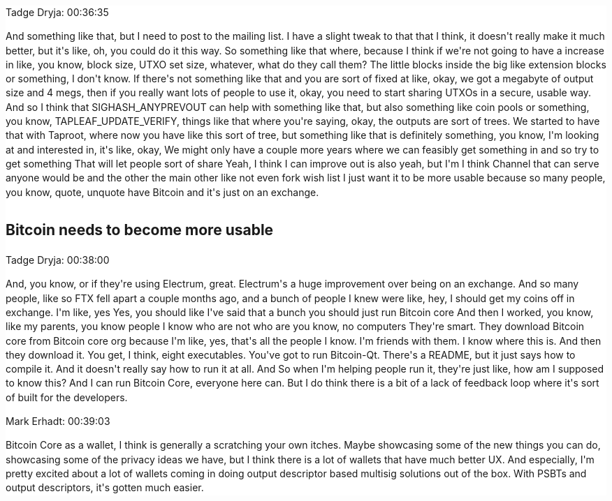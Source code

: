 Tadge Dryja: 00:36:35

And something like that, but I need to post to the mailing list.
I have a slight tweak to that that I think, it doesn't really make it much better, but it's like, oh, you could do it this way.
So something like that where, because I think if we're not going to have a increase in like, you know, block size, UTXO set size, whatever, what do they call them?
The little blocks inside the big like extension blocks or something, I don't know.
If there's not something like that and you are sort of fixed at like, okay, we got a megabyte of output size and 4 megs, then if you really want lots of people to use it, okay, you need to start sharing UTXOs in a secure, usable way.
And so I think that SIGHASH_ANYPREVOUT can help with something like that, but also something like coin pools or something, you know, TAPLEAF_UPDATE_VERIFY, things like that where you're saying, okay, the outputs are sort of trees.
We started to have that with Taproot, where now you have like this sort of tree, but something like that is definitely something, you know, I'm looking at and interested in, it's like, okay, We might only have a couple more years where we can feasibly get something in and so try to get something That will let people sort of share Yeah, I think I can improve out is also yeah, but I'm I think Channel that can serve anyone would be and the other the main other like not even fork wish list I just want it to be more usable because so many people, you know, quote, unquote have Bitcoin and it's just on an exchange.

## Bitcoin needs to become more usable

Tadge Dryja: 00:38:00

And, you know, or if they're using Electrum, great.
Electrum's a huge improvement over being on an exchange.
And so many people, like so FTX fell apart a couple months ago, and a bunch of people I knew were like, hey, I should get my coins off in exchange.
I'm like, yes Yes, you should like I've said that a bunch you should just run Bitcoin core And then I worked, you know, like my parents, you know people I know who are not who are you know, no computers They're smart.
They download Bitcoin core from Bitcoin core org because I'm like, yes, that's all the people I know.
I'm friends with them.
I know where this is.
And then they download it.
You get, I think, eight executables.
You've got to run Bitcoin-Qt.
There's a README, but it just says how to compile it.
And it doesn't really say how to run it at all.
And So when I'm helping people run it, they're just like, how am I supposed to know this?
And I can run Bitcoin Core, everyone here can.
But I do think there is a bit of a lack of feedback loop where it's sort of built for the developers.

Mark Erhadt: 00:39:03

Bitcoin Core as a wallet, I think is generally a scratching your own itches.
Maybe showcasing some of the new things you can do, showcasing some of the privacy ideas we have, but I think there is a lot of wallets that have much better UX.
And especially, I'm pretty excited about a lot of wallets coming in doing output descriptor based multisig solutions out of the box.
With PSBTs and output descriptors, it's gotten much easier.
